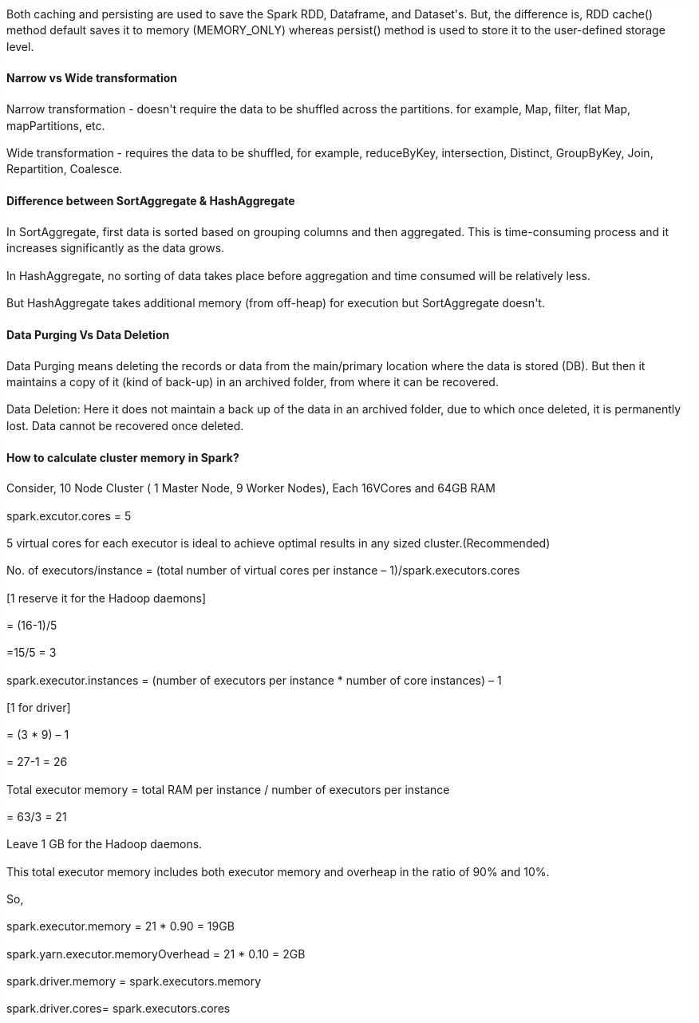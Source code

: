 Both caching and persisting are used to save the Spark RDD, Dataframe, and Dataset's. But, the difference is, RDD cache() method default saves it to memory (MEMORY_ONLY) whereas persist() method is used to store it to the user-defined storage level.

#### Narrow vs Wide transformation

Narrow transformation - doesn't require the data to be shuffled across the partitions. for example, Map, filter, flat Map, mapPartitions, etc.

Wide transformation - requires the data to be shuffled, for example, reduceByKey, intersection, Distinct, GroupByKey, Join, Repartition, Coalesce.

#### Difference between SortAggregate & HashAggregate

In SortAggregate, first data is sorted based on grouping columns and then aggregated. This is time-consuming process and it increases significantly as the data grows. 

In HashAggregate, no sorting of data takes place before aggregation and time consumed will be relatively less. 

But HashAggregate takes additional memory (from off-heap) for execution but SortAggregate doesn't.

#### Data Purging Vs Data Deletion

Data Purging means deleting the records or data from the main/primary location where the data is stored (DB). But then it maintains a copy of it (kind of back-up) in an archived folder, from where it can be recovered.

Data Deletion: Here it does not maintain a back up of the data in an archived folder, due to which once deleted, it is permanently lost. Data cannot be recovered once deleted.

#### How to calculate cluster memory in Spark?

Consider, 10 Node Cluster ( 1 Master Node, 9 Worker Nodes), Each 16VCores and 64GB RAM

spark.excutor.cores  = 5

5 virtual cores for each executor is ideal to achieve optimal results in any sized cluster.(Recommended)

No. of executors/instance = (total number of virtual cores per instance – 1)/spark.executors.cores

[1 reserve it for the Hadoop daemons]

= (16-1)/5

=15/5 = 3

spark.executor.instances = (number of executors per instance * number of core instances) – 1

[1 for driver]

= (3 * 9) – 1

= 27-1 = 26

Total executor memory = total RAM per instance / number of executors per instance

= 63/3 = 21

Leave 1 GB for the Hadoop daemons.

This total executor memory includes both executor memory and overheap in the ratio of 90% and 10%.

So,

spark.executor.memory = 21 * 0.90 = 19GB

spark.yarn.executor.memoryOverhead = 21 * 0.10 = 2GB

spark.driver.memory = spark.executors.memory

spark.driver.cores= spark.executors.cores
